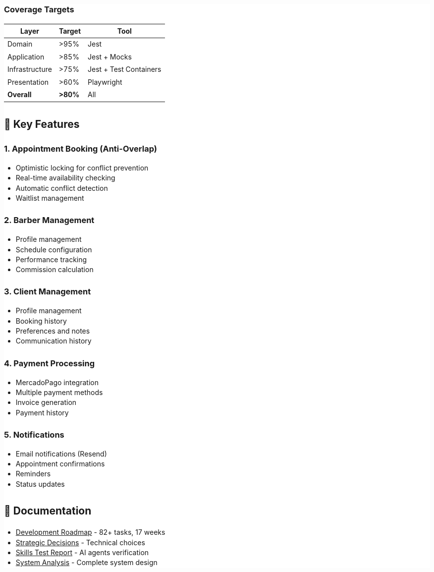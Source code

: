 ### Coverage Targets

| Layer | Target | Tool |
|-------|--------|------|
| Domain | >95% | Jest |
| Application | >85% | Jest + Mocks |
| Infrastructure | >75% | Jest + Test Containers |
| Presentation | >60% | Playwright |
| **Overall** | **>80%** | All |

## 🎯 Key Features

### 1. Appointment Booking (Anti-Overlap)
- Optimistic locking for conflict prevention
- Real-time availability checking
- Automatic conflict detection
- Waitlist management

### 2. Barber Management
- Profile management
- Schedule configuration
- Performance tracking
- Commission calculation

### 3. Client Management
- Profile management
- Booking history
- Preferences and notes
- Communication history

### 4. Payment Processing
- MercadoPago integration
- Multiple payment methods
- Invoice generation
- Payment history

### 5. Notifications
- Email notifications (Resend)
- Appointment confirmations
- Reminders
- Status updates

## 📖 Documentation

- [Development Roadmap](./DEVELOPMENT-ROADMAP.md) - 82+ tasks, 17 weeks
- [Strategic Decisions](./STRATEGIC-DECISIONS.md) - Technical choices
- [Skills Test Report](./SKILLS-TEST-REPORT.md) - AI agents verification
- [System Analysis](./docs/guides/barbershop-system-analysis.md) - Complete system design

